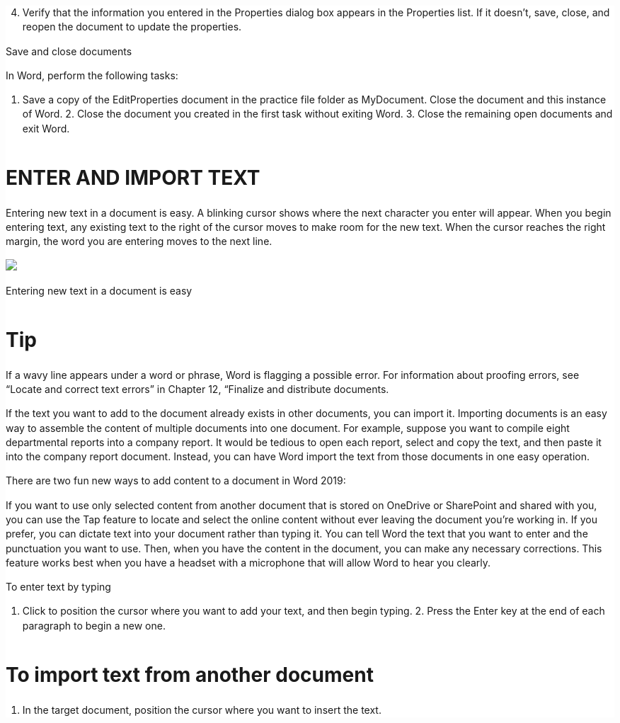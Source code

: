 4. Verify that the information you entered in the Properties dialog box appears in the Properties list. If it doesn’t, save, close, and reopen the document to update the properties.  

Save and close documents  

In Word, perform the following tasks:  

1. Save a copy of the EditProperties document in the practice file folder as MyDocument. Close the document and this instance of Word. 2. Close the document you created in the first task without exiting Word. 3. Close the remaining open documents and exit Word.  

# ENTER AND IMPORT TEXT  

Entering new text in a document is easy. A blinking cursor shows where the next character you enter will appear. When you begin entering text, any existing text to the right of the cursor moves to make room for the new text. When the cursor reaches the right margin, the word you are entering moves to the next line.  

![](images/39b542f72ba9b9516df026116be5239d78d9b497b2adf49f2d8fde8a8d8d1bf2.jpg)  

Entering new text in a document is easy  

# Tip  

If a wavy line appears under a word or phrase, Word is flagging a possible error. For information about proofing errors, see “Locate and correct text errors” in Chapter 12, “Finalize and distribute documents.  

If the text you want to add to the document already exists in other documents, you can import it. Importing documents is an easy way to assemble the content of multiple documents into one document. For example, suppose you want to compile eight departmental reports into a company report. It would be tedious to open each report, select and copy the text, and then paste it into the company report document. Instead, you can have Word import the text from those documents in one easy operation.  

There are two fun new ways to add content to a document in Word 2019:  

If you want to use only selected content from another document that is stored on OneDrive or SharePoint and shared with you, you can use the Tap feature to locate and select the online content without ever leaving the document you’re working in. If you prefer, you can dictate text into your document rather than typing it. You can tell Word the text that you want to enter and the punctuation you want to use. Then, when you have the content in the document, you can make any necessary corrections. This feature works best when you have a headset with a microphone that will allow Word to hear you clearly.  

To enter text by typing  

1. Click to position the cursor where you want to add your text, and then begin typing. 2. Press the Enter key at the end of each paragraph to begin a new one.  

# To import text from another document  

1. In the target document, position the cursor where you want to insert the text.  
